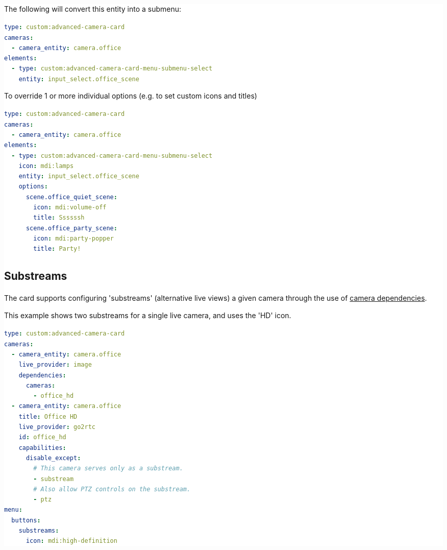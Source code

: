 The following will convert this entity into a submenu:

```yaml
type: custom:advanced-camera-card
cameras:
  - camera_entity: camera.office
elements:
  - type: custom:advanced-camera-card-menu-submenu-select
    entity: input_select.office_scene
```

To override 1 or more individual options (e.g. to set custom icons and titles)

```yaml
type: custom:advanced-camera-card
cameras:
  - camera_entity: camera.office
elements:
  - type: custom:advanced-camera-card-menu-submenu-select
    icon: mdi:lamps
    entity: input_select.office_scene
    options:
      scene.office_quiet_scene:
        icon: mdi:volume-off
        title: Ssssssh
      scene.office_party_scene:
        icon: mdi:party-popper
        title: Party!
```

## Substreams

The card supports configuring 'substreams' (alternative live views) a given
camera through the use of [camera dependencies](configuration/cameras/README.md?id=dependencies).

This example shows two substreams for a single live camera, and uses the 'HD' icon.

```yaml
type: custom:advanced-camera-card
cameras:
  - camera_entity: camera.office
    live_provider: image
    dependencies:
      cameras:
        - office_hd
  - camera_entity: camera.office
    title: Office HD
    live_provider: go2rtc
    id: office_hd
    capabilities:
      disable_except:
        # This camera serves only as a substream.
        - substream
        # Also allow PTZ controls on the substream.
        - ptz
menu:
  buttons:
    substreams:
      icon: mdi:high-definition
```
